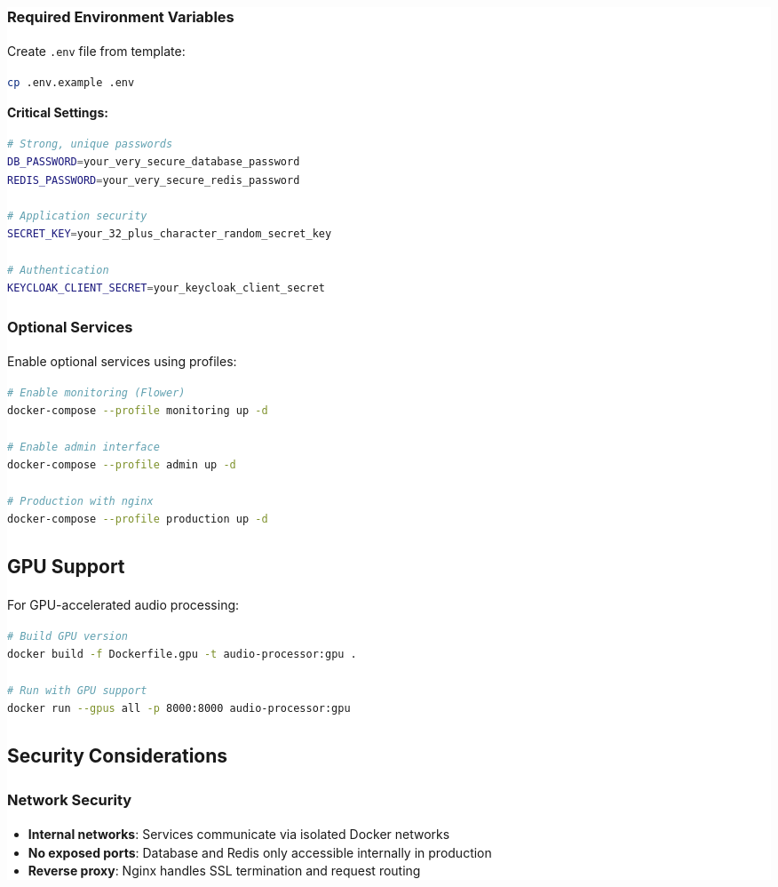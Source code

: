 ### Required Environment Variables

Create `.env` file from template:

```bash
cp .env.example .env
```

**Critical Settings:**
```bash
# Strong, unique passwords
DB_PASSWORD=your_very_secure_database_password
REDIS_PASSWORD=your_very_secure_redis_password

# Application security
SECRET_KEY=your_32_plus_character_random_secret_key

# Authentication
KEYCLOAK_CLIENT_SECRET=your_keycloak_client_secret
```

### Optional Services

Enable optional services using profiles:

```bash
# Enable monitoring (Flower)
docker-compose --profile monitoring up -d

# Enable admin interface
docker-compose --profile admin up -d

# Production with nginx
docker-compose --profile production up -d
```

## GPU Support

For GPU-accelerated audio processing:

```bash
# Build GPU version
docker build -f Dockerfile.gpu -t audio-processor:gpu .

# Run with GPU support
docker run --gpus all -p 8000:8000 audio-processor:gpu
```

## Security Considerations

### Network Security

- **Internal networks**: Services communicate via isolated Docker networks
- **No exposed ports**: Database and Redis only accessible internally in production
- **Reverse proxy**: Nginx handles SSL termination and request routing
